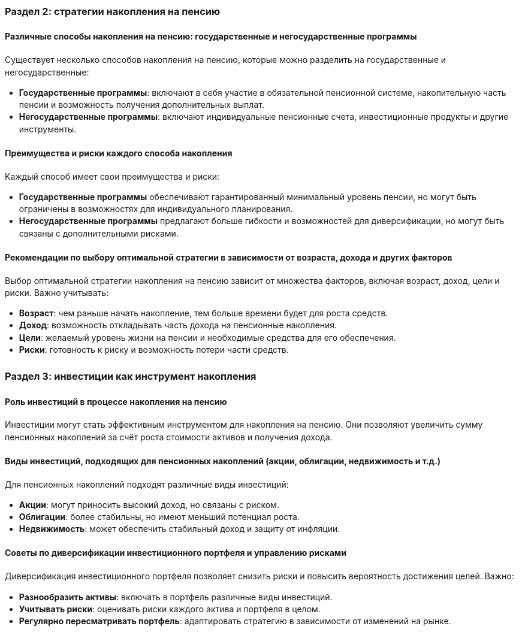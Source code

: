 ### Раздел 2: стратегии накопления на пенсию

#### Различные способы накопления на пенсию: государственные и негосударственные программы

Существует несколько способов накопления на пенсию, которые можно разделить на государственные и негосударственные:
- **Государственные программы**: включают в себя участие в обязательной пенсионной системе, накопительную часть пенсии и возможность получения дополнительных выплат.
- **Негосударственные программы**: включают индивидуальные пенсионные счета, инвестиционные продукты и другие инструменты.

#### Преимущества и риски каждого способа накопления

Каждый способ имеет свои преимущества и риски:
- **Государственные программы** обеспечивают гарантированный минимальный уровень пенсии, но могут быть ограничены в возможностях для индивидуального планирования.
- **Негосударственные программы** предлагают больше гибкости и возможностей для диверсификации, но могут быть связаны с дополнительными рисками.

#### Рекомендации по выбору оптимальной стратегии в зависимости от возраста, дохода и других факторов

Выбор оптимальной стратегии накопления на пенсию зависит от множества факторов, включая возраст, доход, цели и риски. Важно учитывать:
- **Возраст**: чем раньше начать накопление, тем больше времени будет для роста средств.
- **Доход**: возможность откладывать часть дохода на пенсионные накопления.
- **Цели**: желаемый уровень жизни на пенсии и необходимые средства для его обеспечения.
- **Риски**: готовность к риску и возможность потери части средств.

### Раздел 3: инвестиции как инструмент накопления

#### Роль инвестиций в процессе накопления на пенсию

Инвестиции могут стать эффективным инструментом для накопления на пенсию. Они позволяют увеличить сумму пенсионных накоплений за счёт роста стоимости активов и получения дохода.

#### Виды инвестиций, подходящих для пенсионных накоплений (акции, облигации, недвижимость и т.д.)

Для пенсионных накоплений подходят различные виды инвестиций:
- **Акции**: могут приносить высокий доход, но связаны с риском.
- **Облигации**: более стабильны, но имеют меньший потенциал роста.
- **Недвижимость**: может обеспечить стабильный доход и защиту от инфляции.

#### Советы по диверсификации инвестиционного портфеля и управлению рисками

Диверсификация инвестиционного портфеля позволяет снизить риски и повысить вероятность достижения целей. Важно:
- **Разнообразить активы**: включать в портфель различные виды инвестиций.
- **Учитывать риски**: оценивать риски каждого актива и портфеля в целом.
- **Регулярно пересматривать портфель**: адаптировать стратегию в зависимости от изменений на рынке.
